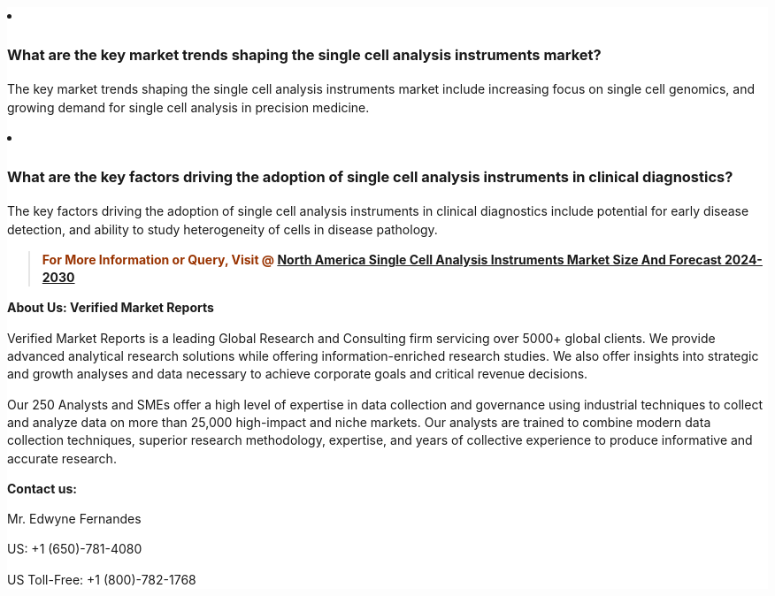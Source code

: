 <li>    <h3>What are the key market trends shaping the single cell analysis instruments market?</div><div></h3>    <p>The key market trends shaping the single cell analysis instruments market include increasing focus on single cell genomics, and growing demand for single cell analysis in precision medicine.</p>  </li>  <li>    <h3>What are the key factors driving the adoption of single cell analysis instruments in clinical diagnostics?</div><div></h3>    <p>The key factors driving the adoption of single cell analysis instruments in clinical diagnostics include potential for early disease detection, and ability to study heterogeneity of cells in disease pathology.</p>  </li></ol></body></html></p><blockquote><p><span style="color: #993300;"><strong>For More Information or Query, Visit @ <a href="https://www.verifiedmarketreports.com/product/single-cell-analysis-instruments-market/">North America Single Cell Analysis Instruments Market Size And Forecast 2024-2030</a></strong></span></p></blockquote><p><strong>About Us: Verified Market Reports</strong></p><p>Verified Market Reports is a leading Global Research and Consulting firm servicing over 5000+ global clients. We provide advanced analytical research solutions while offering information-enriched research studies. We also offer insights into strategic and growth analyses and data necessary to achieve corporate goals and critical revenue decisions.</p><p>Our 250 Analysts and SMEs offer a high level of expertise in data collection and governance using industrial techniques to collect and analyze data on more than 25,000 high-impact and niche markets. Our analysts are trained to combine modern data collection techniques, superior research methodology, expertise, and years of collective experience to produce informative and accurate research.</p><p><strong>Contact us:</strong></p><p>Mr. Edwyne Fernandes</p><p>US: +1 (650)-781-4080</p><p>US Toll-Free: +1 (800)-782-1768</p>
 
